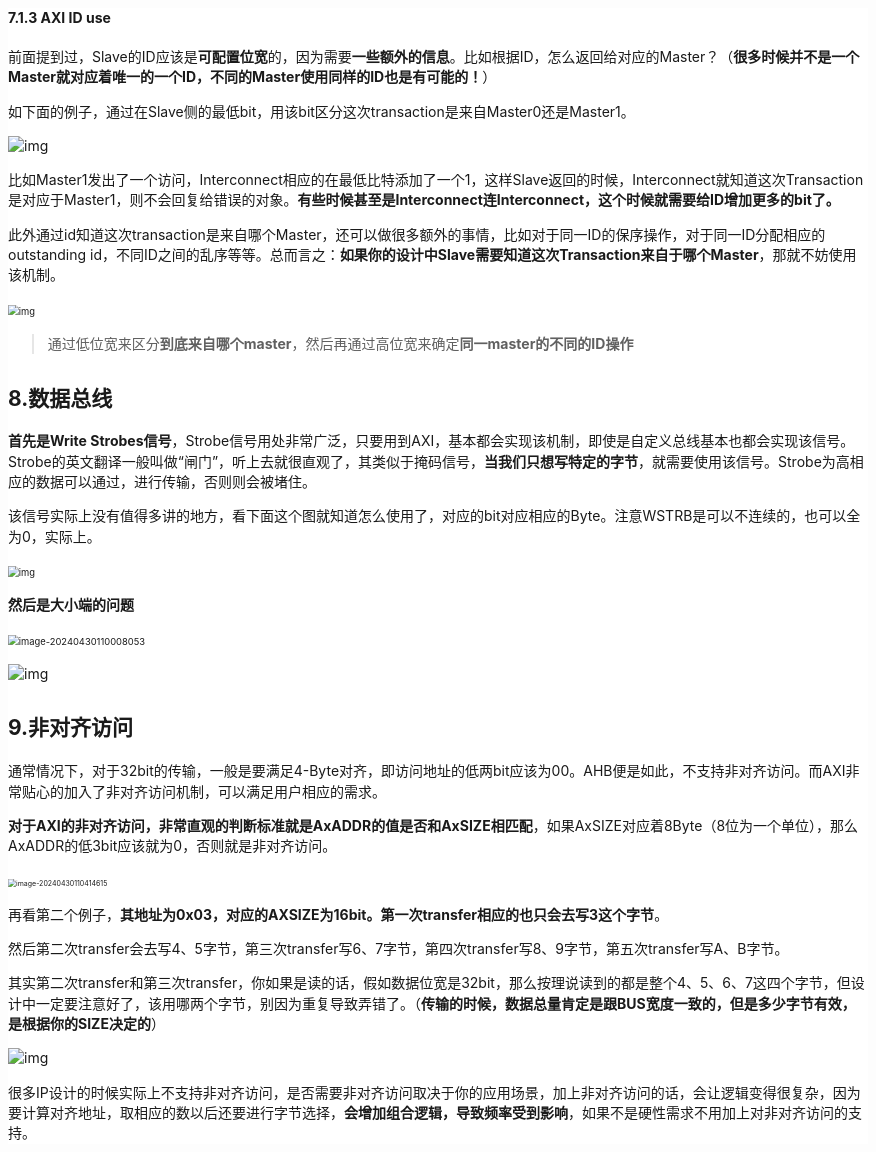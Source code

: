 #### 7.1.3 AXI ID use

前面提到过，Slave的ID应该是**可配置位宽**的，因为需要**一些额外的信息**。比如根据ID，怎么返回给对应的Master？（**很多时候并不是一个Master就对应着唯一的一个ID，不同的Master使用同样的ID也是有可能的！**）

如下面的例子，通过在Slave侧的最低bit，用该bit区分这次transaction是来自Master0还是Master1。

![img](https://pic2.zhimg.com/v2-705e00bcf74245e1ef795c51a2031821_b.jpg)

比如Master1发出了一个访问，Interconnect相应的在最低比特添加了一个1，这样Slave返回的时候，Interconnect就知道这次Transaction是对应于Master1，则不会回复给错误的对象。**有些时候甚至是Interconnect连Interconnect，这个时候就需要给ID增加更多的bit了。**

此外通过id知道这次transaction是来自哪个Master，还可以做很多额外的事情，比如对于同一ID的保序操作，对于同一ID分配相应的outstanding id，不同ID之间的乱序等等。总而言之：**如果你的设计中Slave需要知道这次Transaction来自于哪个Master**，那就不妨使用该机制。

<img src="https://pic1.zhimg.com/v2-86af8886fba3c9690e06858299945634_b.jpg" alt="img" style="zoom:67%;" />

> 通过低位宽来区分**到底来自哪个master**，然后再通过高位宽来确定**同一master的不同的ID操作**

## 8.数据总线

**首先是Write Strobes信号**，Strobe信号用处非常广泛，只要用到AXI，基本都会实现该机制，即使是自定义总线基本也都会实现该信号。Strobe的英文翻译一般叫做“闸门”，听上去就很直观了，其类似于掩码信号，**当我们只想写特定的字节**，就需要使用该信号。Strobe为高相应的数据可以通过，进行传输，否则则会被堵住。

该信号实际上没有值得多讲的地方，看下面这个图就知道怎么使用了，对应的bit对应相应的Byte。注意WSTRB是可以不连续的，也可以全为0，实际上。

<img src="https://pic3.zhimg.com/v2-e9beb00f4b704cfe0a0c3add53c1a7b2_r.jpg" alt="img" style="zoom:67%;" />

**然后是大小端的问题**

<img src="/home/zerohua/.config/Typora/typora-user-images/image-20240430110008053.png" alt="image-20240430110008053" style="zoom:67%;" />

![img](https://pic4.zhimg.com/v2-8ae69f2f0090a8c679f721f3ba43984b_b.jpg)

## 9.非对齐访问

通常情况下，对于32bit的传输，一般是要满足4-Byte对齐，即访问地址的低两bit应该为00。AHB便是如此，不支持非对齐访问。而AXI非常贴心的加入了非对齐访问机制，可以满足用户相应的需求。

**对于AXI的非对齐访问，非常直观的判断标准就是AxADDR的值是否和AxSIZE相匹配**，如果AxSIZE对应着8Byte（8位为一个单位），那么AxADDR的低3bit应该就为0，否则就是非对齐访问。

<img src="/home/zerohua/.config/Typora/typora-user-images/image-20240430110414615.png" alt="image-20240430110414615" style="zoom:50%;" />

再看第二个例子，**其地址为0x03，对应的AXSIZE为16bit。**第一次transfer**相应的也只会去写3这个字节**。

然后第二次transfer会去写4、5字节，第三次transfer写6、7字节，第四次transfer写8、9字节，第五次transfer写A、B字节。

其实第二次transfer和第三次transfer，你如果是读的话，假如数据位宽是32bit，那么按理说读到的都是整个4、5、6、7这四个字节，但设计中一定要注意好了，该用哪两个字节，别因为重复导致弄错了。（**传输的时候，数据总量肯定是跟BUS宽度一致的，但是多少字节有效，是根据你的SIZE决定的**）

![img](https://pic1.zhimg.com/v2-5957de75703a1d17ac59ebec82bb9ad4_b.jpg)

很多IP设计的时候实际上不支持非对齐访问，是否需要非对齐访问取决于你的应用场景，加上非对齐访问的话，会让逻辑变得很复杂，因为要计算对齐地址，取相应的数以后还要进行字节选择，**会增加组合逻辑，导致频率受到影响**，如果不是硬性需求不用加上对非对齐访问的支持。
